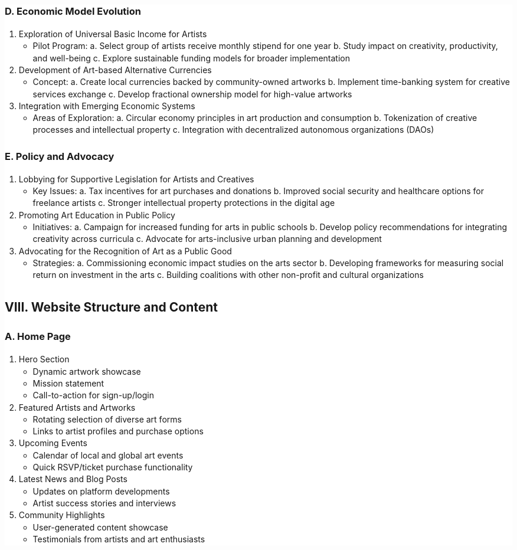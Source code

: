 ### D. Economic Model Evolution

1. Exploration of Universal Basic Income for Artists
    - Pilot Program:
    a. Select group of artists receive monthly stipend for one year
    b. Study impact on creativity, productivity, and well-being
    c. Explore sustainable funding models for broader implementation
2. Development of Art-based Alternative Currencies
    - Concept:
    a. Create local currencies backed by community-owned artworks
    b. Implement time-banking system for creative services exchange
    c. Develop fractional ownership model for high-value artworks
3. Integration with Emerging Economic Systems
    - Areas of Exploration:
    a. Circular economy principles in art production and consumption
    b. Tokenization of creative processes and intellectual property
    c. Integration with decentralized autonomous organizations (DAOs)

### E. Policy and Advocacy

1. Lobbying for Supportive Legislation for Artists and Creatives
    - Key Issues:
    a. Tax incentives for art purchases and donations
    b. Improved social security and healthcare options for freelance artists
    c. Stronger intellectual property protections in the digital age
2. Promoting Art Education in Public Policy
    - Initiatives:
    a. Campaign for increased funding for arts in public schools
    b. Develop policy recommendations for integrating creativity across curricula
    c. Advocate for arts-inclusive urban planning and development
3. Advocating for the Recognition of Art as a Public Good
    - Strategies:
    a. Commissioning economic impact studies on the arts sector
    b. Developing frameworks for measuring social return on investment in the arts
    c. Building coalitions with other non-profit and cultural organizations

## VIII. Website Structure and Content

### A. Home Page

1. Hero Section
    - Dynamic artwork showcase
    - Mission statement
    - Call-to-action for sign-up/login
2. Featured Artists and Artworks
    - Rotating selection of diverse art forms
    - Links to artist profiles and purchase options
3. Upcoming Events
    - Calendar of local and global art events
    - Quick RSVP/ticket purchase functionality
4. Latest News and Blog Posts
    - Updates on platform developments
    - Artist success stories and interviews
5. Community Highlights
    - User-generated content showcase
    - Testimonials from artists and art enthusiasts
